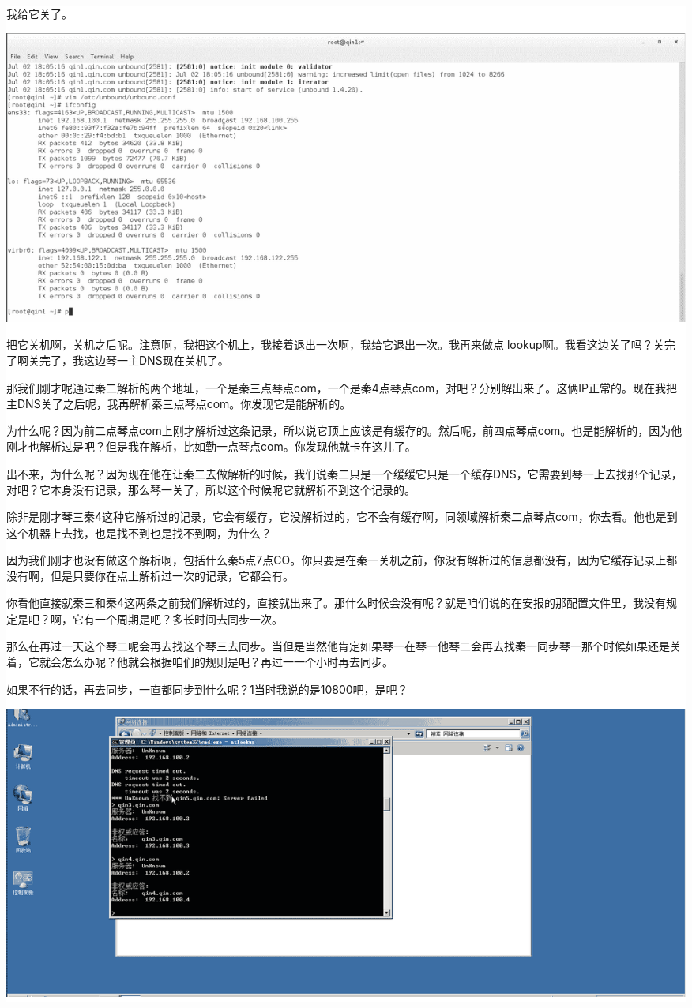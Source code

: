 我给它关了。

![](img/5b291f5801916dc14cdf04308dc75922_16.png)

把它关机啊，关机之后呢。注意啊，我把这个机上，我接着退出一次啊，我给它退出一次。我再来做点 lookup啊。我看这边关了吗？关完了啊关完了，我这边琴一主DNS现在关机了。

那我们刚才呢通过秦二解析的两个地址，一个是秦三点琴点com，一个是秦4点琴点com，对吧？分别解出来了。这俩IP正常的。现在我把主DNS关了之后呢，我再解析秦三点琴点com。你发现它是能解析的。

为什么呢？因为前二点琴点com上刚才解析过这条记录，所以说它顶上应该是有缓存的。然后呢，前四点琴点com。也是能解析的，因为他刚才也解析过是吧？但是我在解析，比如勤一点琴点com。你发现他就卡在这儿了。

出不来，为什么呢？因为现在他在让秦二去做解析的时候，我们说秦二只是一个缓缓它只是一个缓存DNS，它需要到琴一上去找那个记录，对吧？它本身没有记录，那么琴一关了，所以这个时候呢它就解析不到这个记录的。

除非是刚才琴三秦4这种它解析过的记录，它会有缓存，它没解析过的，它不会有缓存啊，同领域解析秦二点琴点com，你去看。他也是到这个机器上去找，也是找不到也是找不到啊，为什么？

因为我们刚才也没有做这个解析啊，包括什么秦5点7点CO。你只要是在秦一关机之前，你没有解析过的信息都没有，因为它缓存记录上都没有啊，但是只要你在点上解析过一次的记录，它都会有。

你看他直接就秦三和秦4这两条之前我们解析过的，直接就出来了。那什么时候会没有呢？就是咱们说的在安报的那配置文件里，我没有规定是吧？啊，它有一个周期是吧？多长时间去同步一次。

那么在再过一天这个琴二呢会再去找这个琴三去同步。当但是当然他肯定如果琴一在琴一他琴二会再去找秦一同步琴一那个时候如果还是关着，它就会怎么办呢？他就会根据咱们的规则是吧？再过一一个小时再去同步。

如果不行的话，再去同步，一直都同步到什么呢？1当时我说的是10800吧，是吧？

![](img/5b291f5801916dc14cdf04308dc75922_18.png)
